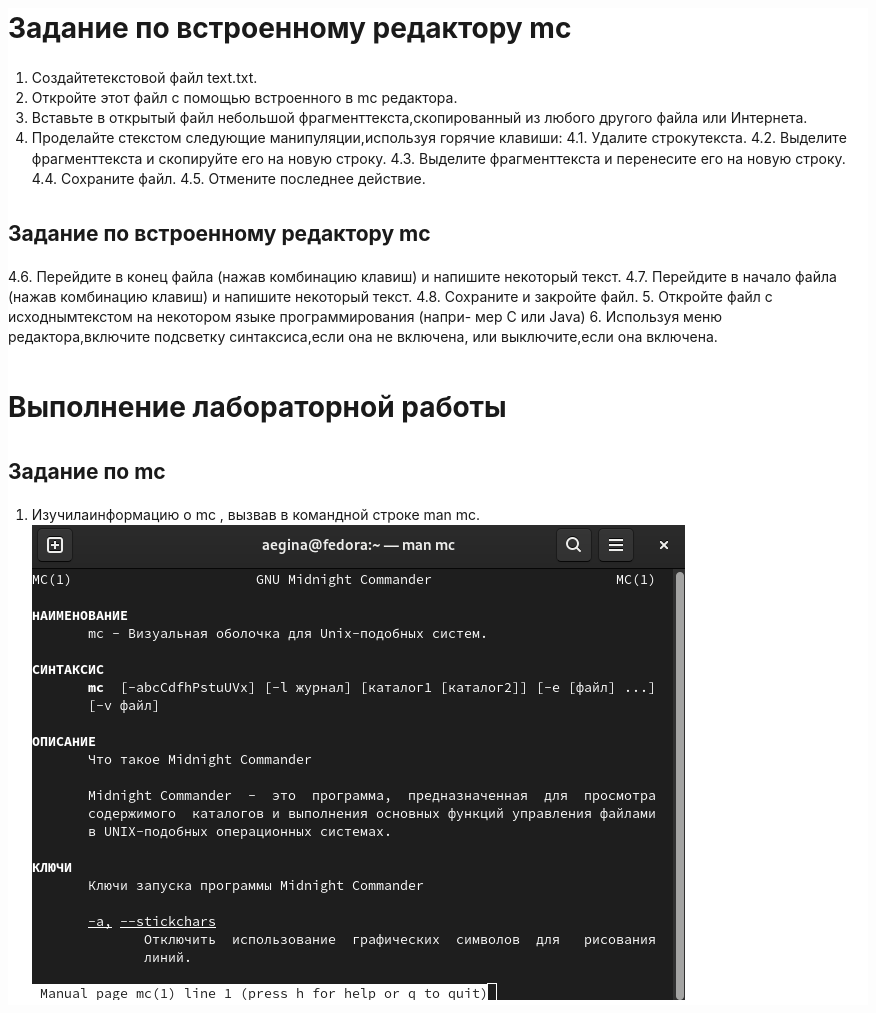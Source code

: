 # Задание по встроенному редактору mc
1. Создайтетекстовой файл text.txt.
2. Откройте этот файл с помощью встроенного в mc редактора.
3. Вставьте в открытый файл небольшой фрагменттекста,скопированный из любого
другого файла или Интернета.
4. Проделайте стекстом следующие манипуляции,используя горячие клавиши:
4.1. Удалите строкутекста.
4.2. Выделите фрагменттекста и скопируйте его на новую строку.
4.3. Выделите фрагменттекста и перенесите его на новую строку.
4.4. Сохраните файл.
4.5. Отмените последнее действие.

## Задание по встроенному редактору mc
4.6. Перейдите в конец файла (нажав комбинацию клавиш) и напишите некоторый
текст.
4.7. Перейдите в начало файла (нажав комбинацию клавиш) и напишите некоторый
текст.
4.8. Сохраните и закройте файл.
5. Откройте файл с исходнымтекстом на некотором языке программирования (напри-
мер C или Java)
6. Используя меню редактора,включите подсветку синтаксиса,если она не включена,
или выключите,если она включена.

# Выполнение лабораторной работы

## Задание по mc
1. Изучилаинформацию о mc , вызвав в командной строке man mc.
![](../report/image/1.png)
